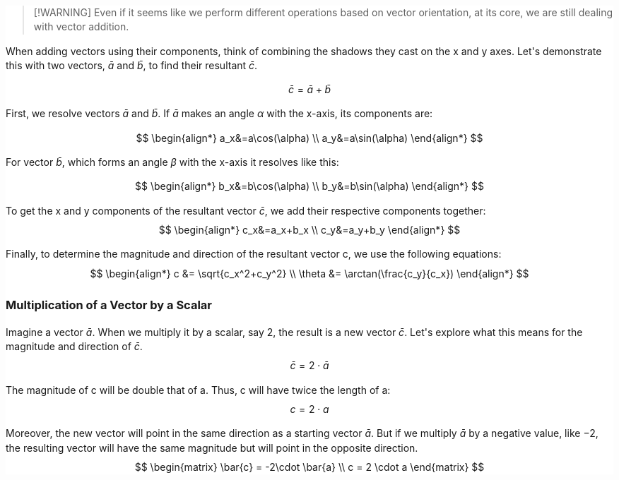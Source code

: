 >[!WARNING] Even if it seems like we perform different operations based on vector orientation, at its core, we are still dealing with vector addition.

When adding vectors using their components, think of combining the shadows they cast on the x and y axes. Let's demonstrate this with two vectors, $\bar{a}$ and $\bar{b}$, to find their resultant $\bar{c}$.

$$\bar{c}=\bar{a}+\bar{b}$$

First, we resolve vectors $\bar{a}$ and $\bar{b}$. If $\bar{a}$ makes an angle $\alpha$ with the x-axis, its components are:

$$
\begin{align*}
a_x&=a\cos(\alpha) \\
a_y&=a\sin(\alpha)
\end{align*}
$$

For vector $\bar{b}$, which forms an angle $\beta$ with the x-axis it resolves like this:

$$
\begin{align*}
b_x&=b\cos(\alpha) \\
b_y&=b\sin(\alpha)
\end{align*}
$$

To get the x and y components of the resultant vector $\bar{c}$, we add their respective components together:
$$
\begin{align*}
c_x&=a_x+b_x \\
c_y&=a_y+b_y
\end{align*}
$$

Finally, to determine the magnitude and direction of the resultant vector c, we use the following equations:
$$
\begin{align*}
c &= \sqrt{c_x^2+c_y^2} \\
\theta &= \arctan(\frac{c_y}{c_x})
\end{align*}
$$

### Multiplication of a Vector by a Scalar
Imagine a vector $\bar{a}$. When we multiply it by a scalar, say 2, the result is a new vector $\bar{c}$. Let's explore what this means for the magnitude and direction of $\bar{c}$.
$$\bar{c}=2\cdot\bar{a}$$

The magnitude of c will be double that of a. Thus, c will have twice the length of a:
$$c=2\cdot a$$

Moreover, the new vector will point in the same direction as a starting vector $\bar{a}$. But if we multiply $\bar{a}$ by a negative value, like $-2$, the resulting vector will have the same magnitude but will point in the opposite direction.
$$
\begin{matrix}
\bar{c} = -2\cdot \bar{a} \\
c = 2 \cdot a
\end{matrix}
$$
